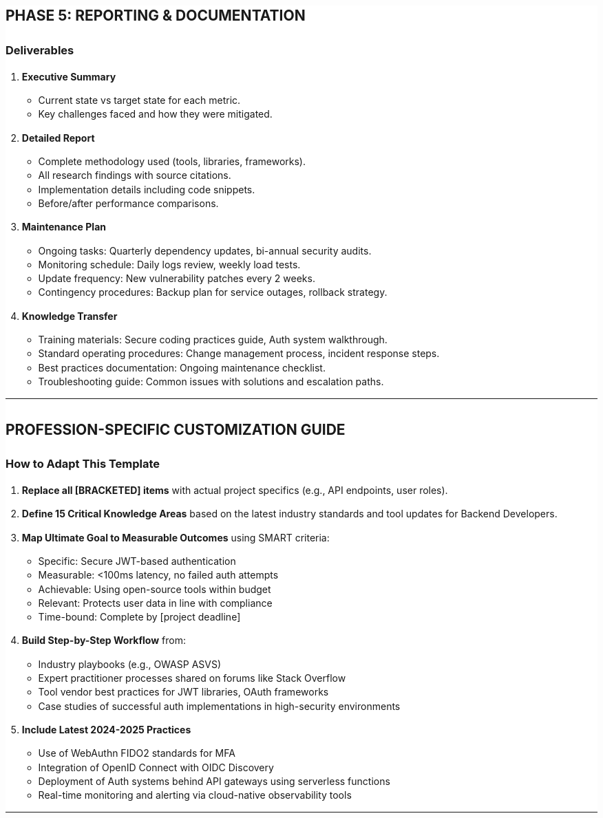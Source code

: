 ## PHASE 5: REPORTING & DOCUMENTATION

### Deliverables
1. **Executive Summary**
   - Current state vs target state for each metric.
   - Key challenges faced and how they were mitigated.

2. **Detailed Report**
   - Complete methodology used (tools, libraries, frameworks).
   - All research findings with source citations.
   - Implementation details including code snippets.
   - Before/after performance comparisons.

3. **Maintenance Plan**
   - Ongoing tasks: Quarterly dependency updates, bi-annual security audits.
   - Monitoring schedule: Daily logs review, weekly load tests.
   - Update frequency: New vulnerability patches every 2 weeks.
   - Contingency procedures: Backup plan for service outages, rollback strategy.

4. **Knowledge Transfer**
   - Training materials: Secure coding practices guide, Auth system walkthrough.
   - Standard operating procedures: Change management process, incident response steps.
   - Best practices documentation: Ongoing maintenance checklist.
   - Troubleshooting guide: Common issues with solutions and escalation paths.

---

## PROFESSION-SPECIFIC CUSTOMIZATION GUIDE

### How to Adapt This Template
1. **Replace all [BRACKETED] items** with actual project specifics (e.g., API endpoints, user roles).
2. **Define 15 Critical Knowledge Areas** based on the latest industry standards and tool updates for Backend Developers.
3. **Map Ultimate Goal to Measurable Outcomes** using SMART criteria:
   - Specific: Secure JWT-based authentication
   - Measurable: <100ms latency, no failed auth attempts
   - Achievable: Using open-source tools within budget
   - Relevant: Protects user data in line with compliance
   - Time-bound: Complete by [project deadline]

4. **Build Step-by-Step Workflow** from:
   - Industry playbooks (e.g., OWASP ASVS)
   - Expert practitioner processes shared on forums like Stack Overflow
   - Tool vendor best practices for JWT libraries, OAuth frameworks
   - Case studies of successful auth implementations in high-security environments

5. **Include Latest 2024-2025 Practices**
   - Use of WebAuthn FIDO2 standards for MFA
   - Integration of OpenID Connect with OIDC Discovery
   - Deployment of Auth systems behind API gateways using serverless functions
   - Real-time monitoring and alerting via cloud-native observability tools

---